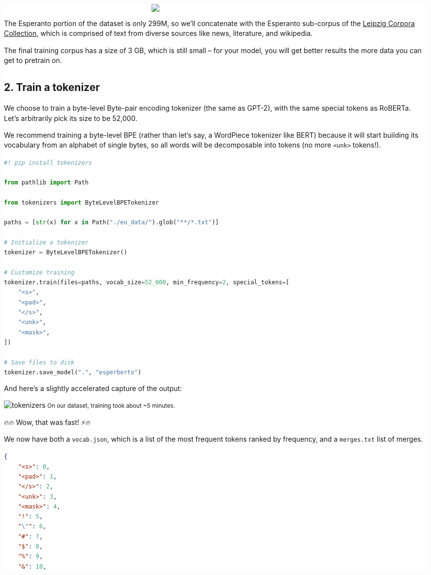<img src="/blog/assets/01_how-to-train/oscar.png" style="margin: auto; display: block; width: 260px;">

The Esperanto portion of the dataset is only 299M, so we’ll concatenate with the Esperanto sub-corpus of the [Leipzig Corpora Collection](https://wortschatz.uni-leipzig.de/en/download), which is comprised of text from diverse sources like news, literature, and wikipedia.

The final training corpus has a size of 3 GB, which is still small – for your model, you will get better results the more data you can get to pretrain on. 


## 2. Train a tokenizer

We choose to train a byte-level Byte-pair encoding tokenizer (the same as GPT-2), with the same special tokens as RoBERTa. Let’s arbitrarily pick its size to be 52,000.

We recommend training a byte-level BPE (rather than let’s say, a WordPiece tokenizer like BERT) because it will start building its vocabulary from an alphabet of single bytes, so all words will be decomposable into tokens (no more `<unk>` tokens!).

```python
#! pip install tokenizers

from pathlib import Path

from tokenizers import ByteLevelBPETokenizer

paths = [str(x) for x in Path("./eo_data/").glob("**/*.txt")]

# Initialize a tokenizer
tokenizer = ByteLevelBPETokenizer()

# Customize training
tokenizer.train(files=paths, vocab_size=52_000, min_frequency=2, special_tokens=[
    "<s>",
    "<pad>",
    "</s>",
    "<unk>",
    "<mask>",
])

# Save files to disk
tokenizer.save_model(".", "esperberto")
```

And here’s a slightly accelerated capture of the output:

![tokenizers](assets/01_how-to-train/tokenizers-fast.gif)
<small>On our dataset, training took about ~5 minutes.</small>

🔥🔥 Wow, that was fast! ⚡️🔥

We now have both a `vocab.json`, which is a list of the most frequent tokens ranked by frequency, and a `merges.txt` list of merges.

```json
{
	"<s>": 0,
	"<pad>": 1,
	"</s>": 2,
	"<unk>": 3,
	"<mask>": 4,
	"!": 5,
	"\"": 6,
	"#": 7,
	"$": 8,
	"%": 9,
	"&": 10,
```